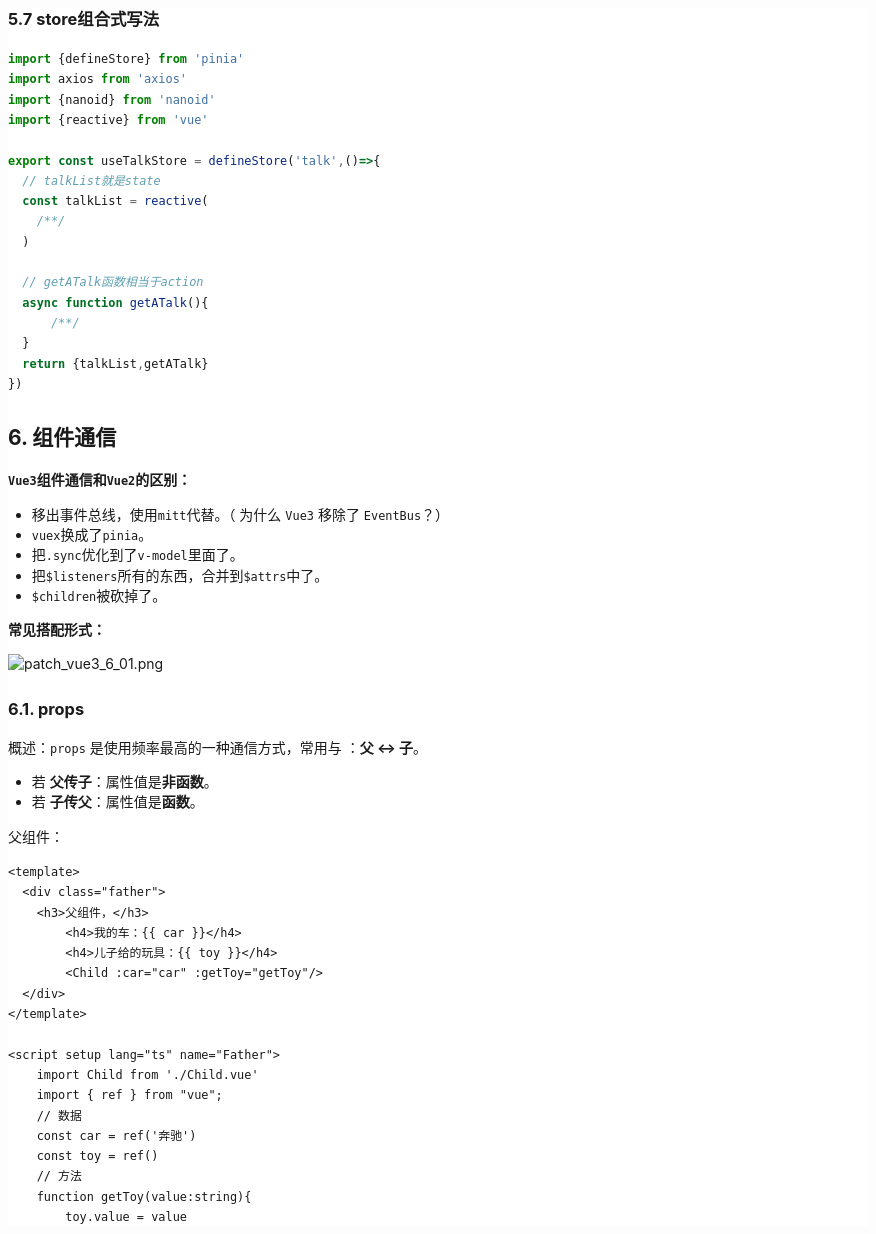 

### 5.7 store组合式写法

```ts
import {defineStore} from 'pinia'
import axios from 'axios'
import {nanoid} from 'nanoid'
import {reactive} from 'vue'

export const useTalkStore = defineStore('talk',()=>{
  // talkList就是state
  const talkList = reactive(
    /**/
  )

  // getATalk函数相当于action
  async function getATalk(){
      /**/
  }
  return {talkList,getATalk}
})
```

## 6. 组件通信

**`Vue3`组件通信和`Vue2`的区别：**

- 移出事件总线，使用`mitt`代替。（ 为什么 `Vue3` 移除了 `EventBus`？）
- `vuex`换成了`pinia`。
- 把`.sync`优化到了`v-model`里面了。
- 把`$listeners`所有的东西，合并到`$attrs`中了。
- `$children`被砍掉了。

**常见搭配形式：**

![patch_vue3_6_01.png](/assets/patch_vue3_6_01.png)


### 6.1. props

概述：`props` 是使用频率最高的一种通信方式，常用与 ：**父 ↔ 子**。

- 若 **父传子**：属性值是**非函数**。
- 若 **子传父**：属性值是**函数**。

父组件：

```vue
<template>
  <div class="father">
    <h3>父组件，</h3>
		<h4>我的车：{{ car }}</h4>
		<h4>儿子给的玩具：{{ toy }}</h4>
		<Child :car="car" :getToy="getToy"/>
  </div>
</template>

<script setup lang="ts" name="Father">
	import Child from './Child.vue'
	import { ref } from "vue";
	// 数据
	const car = ref('奔驰')
	const toy = ref()
	// 方法
	function getToy(value:string){
		toy.value = value
```